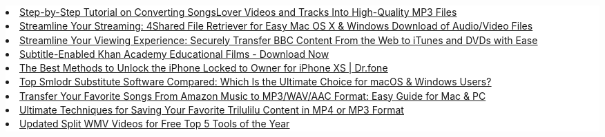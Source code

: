 <li><a href="https://win-popular.techidaily.com/step-by-step-tutorial-on-converting-songslover-videos-and-tracks-into-high-quality-mp3-files/"><u>Step-by-Step Tutorial on Converting SongsLover Videos and Tracks Into High-Quality MP3 Files</u></a></li>
<li><a href="https://win-popular.techidaily.com/streamline-your-streaming-4shared-file-retriever-for-easy-mac-os-x-and-windows-download-of-audiovideo-files/"><u>Streamline Your Streaming: 4Shared File Retriever for Easy Mac OS X & Windows Download of Audio/Video Files</u></a></li>
<li><a href="https://win-popular.techidaily.com/streamline-your-viewing-experience-securely-transfer-bbc-content-from-the-web-to-itunes-and-dvds-with-ease/"><u>Streamline Your Viewing Experience: Securely Transfer BBC Content From the Web to iTunes and DVDs with Ease</u></a></li>
<li><a href="https://win-popular.techidaily.com/subtitle-enabled-khan-academy-educational-films-download-now/"><u>Subtitle-Enabled Khan Academy Educational Films - Download Now</u></a></li>
<li><a href="https://iphone-unlock.techidaily.com/the-best-methods-to-unlock-the-iphone-locked-to-owner-for-iphone-xs-drfone-by-drfone-ios/"><u>The Best Methods to Unlock the iPhone Locked to Owner for iPhone XS | Dr.fone</u></a></li>
<li><a href="https://win-popular.techidaily.com/top-smlodr-substitute-software-compared-which-is-the-ultimate-choice-for-macos-and-windows-users/"><u>Top Smlodr Substitute Software Compared: Which Is the Ultimate Choice for macOS & Windows Users?</u></a></li>
<li><a href="https://win-popular.techidaily.com/transfer-your-favorite-songs-from-amazon-music-to-mp3wavaac-format-easy-guide-for-mac-and-pc/"><u>Transfer Your Favorite Songs From Amazon Music to MP3/WAV/AAC Format: Easy Guide for Mac & PC</u></a></li>
<li><a href="https://win-popular.techidaily.com/ultimate-techniques-for-saving-your-favorite-trilulilu-content-in-mp4-or-mp3-format/"><u>Ultimate Techniques for Saving Your Favorite Trilulilu Content in MP4 or MP3 Format</u></a></li>
<li><a href="https://ai-video-apps.techidaily.com/updated-split-wmv-videos-for-free-top-5-tools-of-the-year/"><u>Updated Split WMV Videos for Free Top 5 Tools of the Year</u></a></li>
</ul></div>

